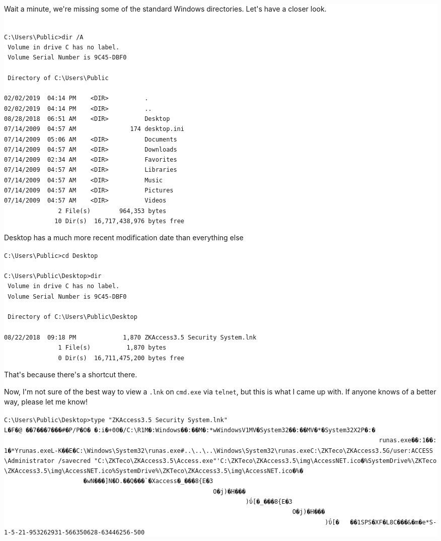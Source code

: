 Wait a minute, we're missing some of the standard Windows directories. Let's have a closer look.

```posh

C:\Users\Public>dir /A
 Volume in drive C has no label.
 Volume Serial Number is 9C45-DBF0

 Directory of C:\Users\Public

02/02/2019  04:14 PM    <DIR>          .
02/02/2019  04:14 PM    <DIR>          ..
08/28/2018  06:51 AM    <DIR>          Desktop
07/14/2009  04:57 AM               174 desktop.ini
07/14/2009  05:06 AM    <DIR>          Documents
07/14/2009  04:57 AM    <DIR>          Downloads
07/14/2009  02:34 AM    <DIR>          Favorites
07/14/2009  04:57 AM    <DIR>          Libraries
07/14/2009  04:57 AM    <DIR>          Music
07/14/2009  04:57 AM    <DIR>          Pictures
07/14/2009  04:57 AM    <DIR>          Videos
               2 File(s)        964,353 bytes
              10 Dir(s)  16,717,438,976 bytes free
```

Desktop has a much more recent modification date than everything else

```posh
C:\Users\Public>cd Desktop

C:\Users\Public\Desktop>dir
 Volume in drive C has no label.
 Volume Serial Number is 9C45-DBF0

 Directory of C:\Users\Public\Desktop

08/22/2018  09:18 PM             1,870 ZKAccess3.5 Security System.lnk
               1 File(s)          1,870 bytes
               0 Dir(s)  16,711,475,200 bytes free
```

That's because there's a shortcut there.

Now, I'm not sure of the best way to view a `.lnk` on `cmd.exe` via `telnet`, but this is what I came up with. If anyone knows of a better way, please let me know!

```posh
C:\Users\Public\Desktop>type "ZKAccess3.5 Security System.lnk"
L�F�@ ��7���7���#�P/P�O� �:i�+00�/C:\R1M�:Windows��:��M�:*wWindowsV1MV�System32��:��MV�*�System32X2P�:�
                                                                                                        runas.exe��:1��:1�*Yrunas.exeL-K��E�C:\Windows\System32\runas.exe#..\..\..\Windows\System32\runas.exeC:\ZKTeco\ZKAccess3.5G/user:ACCESS\Administrator /savecred "C:\ZKTeco\ZKAccess3.5\Access.exe"'C:\ZKTeco\ZKAccess3.5\img\AccessNET.ico�%SystemDrive%\ZKTeco\ZKAccess3.5\img\AccessNET.ico%SystemDrive%\ZKTeco\ZKAccess3.5\img\AccessNET.ico�%�
                      �wN���]N�D.��Q���`�Xaccess�_���8{E�3
                                                          O�j)�H���
                                                                   )ΰ[�_���8{E�3
                                                                                O�j)�H���
                                                                                         )ΰ[�	��1SPS�XF�L8C���&�m�e*S-1-5-21-953262931-566350628-63446256-500
```
